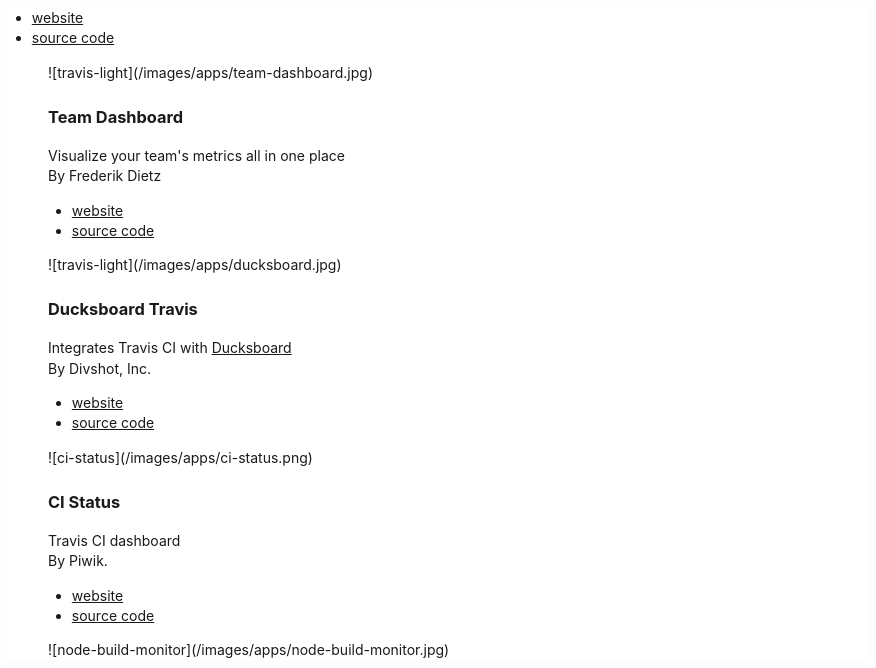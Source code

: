 * [website](http://egeloen.fr/travis-wall/)
* [source code](https://github.com/egeloen/travis-wall)
</figcaption>
</figure>

<figure markdown="1" class="app">
![travis-light](/images/apps/team-dashboard.jpg)

<figcaption markdown="1">

### Team Dashboard

Visualize your team's metrics all in one place<br>
By Frederik Dietz

* [website](http://fdietz.github.io/team_dashboard/)
* [source code](https://github.com/fdietz/team_dashboard)
</figcaption>
</figure>

<figure markdown="1" class="app">
![travis-light](/images/apps/ducksboard.jpg)

<figcaption markdown="1">

### Ducksboard Travis

Integrates Travis CI with [Ducksboard](https://ducksboard.com/)<br>
By Divshot, Inc.

* [website](https://ducksboard-travis.herokuapp.com/)
* [source code](https://github.com/divshot/ducksboard-travis)
</figcaption>
</figure>

<figure markdown="1" class="app">
![ci-status](/images/apps/ci-status.png)

<figcaption markdown="1">

### CI Status

Travis CI dashboard<br>
By Piwik.

* [website](https://ci-status.com/)
* [source code](https://github.com/piwik/ci-status)
</figcaption>
</figure>

<figure markdown="1" class="app">
![node-build-monitor](/images/apps/node-build-monitor.jpg)

<figcaption markdown="1">
